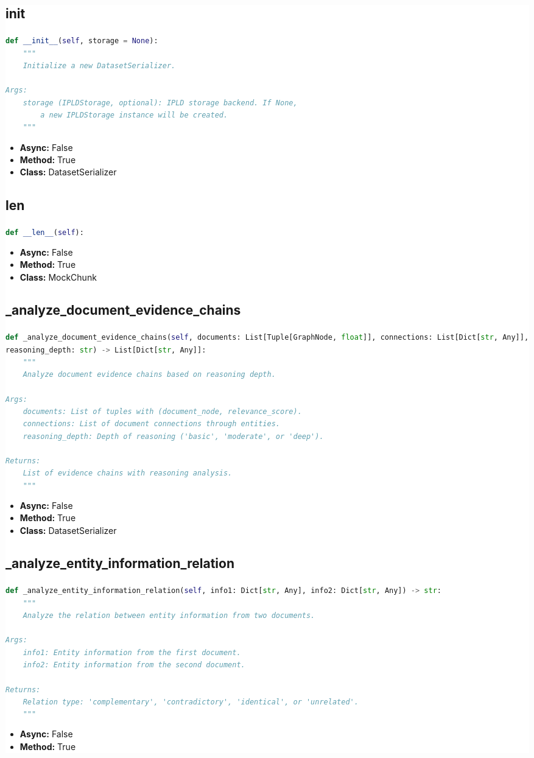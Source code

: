 ## __init__

```python
def __init__(self, storage = None):
    """
    Initialize a new DatasetSerializer.

Args:
    storage (IPLDStorage, optional): IPLD storage backend. If None,
        a new IPLDStorage instance will be created.
    """
```
* **Async:** False
* **Method:** True
* **Class:** DatasetSerializer

## __len__

```python
def __len__(self):
```
* **Async:** False
* **Method:** True
* **Class:** MockChunk

## _analyze_document_evidence_chains

```python
def _analyze_document_evidence_chains(self, documents: List[Tuple[GraphNode, float]], connections: List[Dict[str, Any]], reasoning_depth: str) -> List[Dict[str, Any]]:
    """
    Analyze document evidence chains based on reasoning depth.

Args:
    documents: List of tuples with (document_node, relevance_score).
    connections: List of document connections through entities.
    reasoning_depth: Depth of reasoning ('basic', 'moderate', or 'deep').

Returns:
    List of evidence chains with reasoning analysis.
    """
```
* **Async:** False
* **Method:** True
* **Class:** DatasetSerializer

## _analyze_entity_information_relation

```python
def _analyze_entity_information_relation(self, info1: Dict[str, Any], info2: Dict[str, Any]) -> str:
    """
    Analyze the relation between entity information from two documents.

Args:
    info1: Entity information from the first document.
    info2: Entity information from the second document.

Returns:
    Relation type: 'complementary', 'contradictory', 'identical', or 'unrelated'.
    """
```
* **Async:** False
* **Method:** True